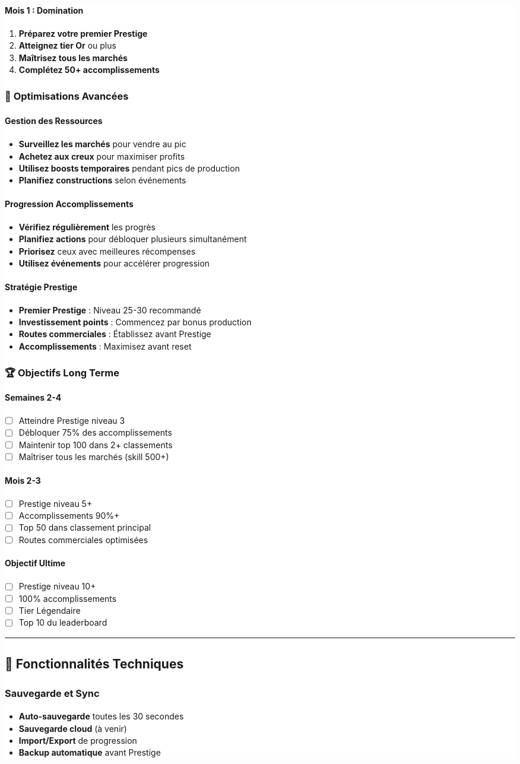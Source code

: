 #### Mois 1 : Domination
1. **Préparez votre premier Prestige**
2. **Atteignez tier Or** ou plus
3. **Maîtrisez tous les marchés**
4. **Complétez 50+ accomplissements**

### 💎 **Optimisations Avancées**

#### Gestion des Ressources
- **Surveillez les marchés** pour vendre au pic
- **Achetez aux creux** pour maximiser profits
- **Utilisez boosts temporaires** pendant pics de production
- **Planifiez constructions** selon événements

#### Progression Accomplissements
- **Vérifiez régulièrement** les progrès
- **Planifiez actions** pour débloquer plusieurs simultanément
- **Priorisez** ceux avec meilleures récompenses
- **Utilisez événements** pour accélérer progression

#### Stratégie Prestige
- **Premier Prestige** : Niveau 25-30 recommandé  
- **Investissement points** : Commencez par bonus production
- **Routes commerciales** : Établissez avant Prestige
- **Accomplissements** : Maximisez avant reset

### 🏆 **Objectifs Long Terme**

#### Semaines 2-4
- [ ] Atteindre Prestige niveau 3
- [ ] Débloquer 75% des accomplissements  
- [ ] Maintenir top 100 dans 2+ classements
- [ ] Maîtriser tous les marchés (skill 500+)

#### Mois 2-3
- [ ] Prestige niveau 5+
- [ ] Accomplissements 90%+
- [ ] Top 50 dans classement principal
- [ ] Routes commerciales optimisées

#### Objectif Ultime
- [ ] Prestige niveau 10+
- [ ] 100% accomplissements
- [ ] Tier Légendaire
- [ ] Top 10 du leaderboard

---

## 🔧 **Fonctionnalités Techniques**

### Sauvegarde et Sync
- **Auto-sauvegarde** toutes les 30 secondes
- **Sauvegarde cloud** (à venir)
- **Import/Export** de progression
- **Backup automatique** avant Prestige
